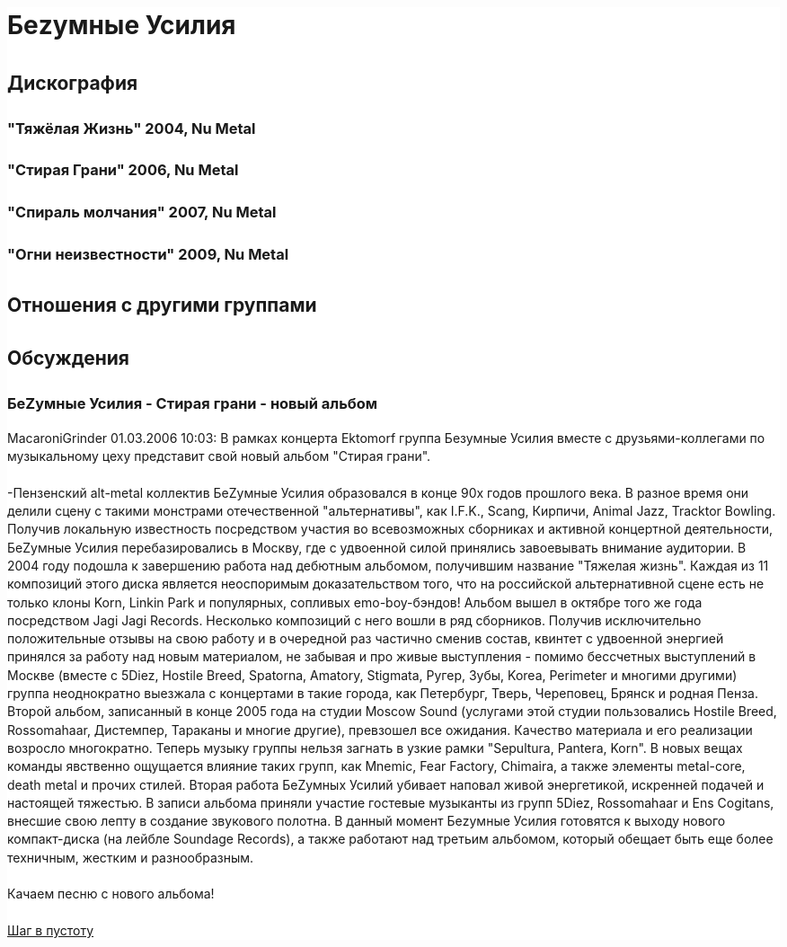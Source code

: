 # Беzумные Усилия



## Дискография

### "Тяжёлая Жизнь" 2004, Nu Metal



### "Стирая Грани" 2006, Nu Metal



### "Спираль молчания" 2007, Nu Metal



### "Огни неизвестности" 2009, Nu Metal




## Отношения с другими группами


## Обсуждения

### БеZумные Усилия - Стирая грани - новый альбом

MacaroniGrinder 01.03.2006 10:03:
В рамках концерта Ektomorf группа Безумные Усилия вместе с друзьями-коллегами по музыкальному цеху представит свой новый альбом "Стирая грани". <BR><BR>-Пензенский alt-metal коллектив БеZумные Усилия образовался в конце 90х годов прошлого века. В разное время они делили сцену с такими монстрами отечественной "альтернативы", как I.F.K., Scang, Кирпичи, Animal Jazz, Tracktor Bowling. Получив локальную известность посредством участия во всевозможных сборниках и активной концертной деятельности, БеZумные Усилия перебазировались в Москву, где с удвоенной силой принялись завоевывать внимание аудитории. В 2004 году подошла к завершению работа над дебютным альбомом, получившим название "Тяжелая жизнь". Каждая из 11 композиций этого диска является неоспоримым доказательством того, что на российской альтернативной сцене есть не только клоны Korn, Linkin Park и популярных, сопливых emo-boy-бэндов! Альбом вышел в октябре того же года посредством Jagi Jagi Records. Несколько композиций с него вошли в ряд сборников. Получив исключительно положительные отзывы на свою работу и в очередной раз частично сменив состав, квинтет с удвоенной энергией принялся за работу над новым материалом, не забывая и про живые выступления - помимо бессчетных выступлений в Москве (вместе с 5Diez, Hostile Breed, Spatorna, Amatory, Stigmata, Ругер, Зубы, Korea, Perimeter и многими другими) группа неоднократно выезжала с концертами в такие города, как Петербург, Тверь, Череповец, Брянск и родная Пенза.<BR>Второй альбом, записанный в конце 2005 года на студии Moscow Sound (услугами этой студии пользовались Hostile Breed, Rossomahaar, Дистемпер, Тараканы и многие другие), превзошел все ожидания. Качество материала и его реализации возросло многократно. Теперь музыку группы нельзя загнать в узкие рамки "Sepultura, Pantera, Korn". В новых вещах команды явственно ощущается влияние таких групп, как Mnemic, Fear Factory, Chimaira, а также элементы metal-core, death metal и прочих стилей. Вторая работа БеZумных Усилий убивает наповал живой энергетикой, искренней подачей и настоящей тяжестью. В записи альбома приняли участие гостевые музыканты из групп 5Diez, Rossomahaar и Ens Cogitans, внесшие свою лепту в создание звукового полотна. В данный момент Беzумные Усилия готовятся к выходу нового компакт-диска (на лейбле Soundage Records), а также работают над третьим альбомом, который обещает быть еще более техничным, жестким и разнообразным.<BR><BR>Качаем песню с нового альбома!<BR><BR><A HREF="http://slil.ru/22577902" TARGET="_blank">Шаг в пустоту</A>
